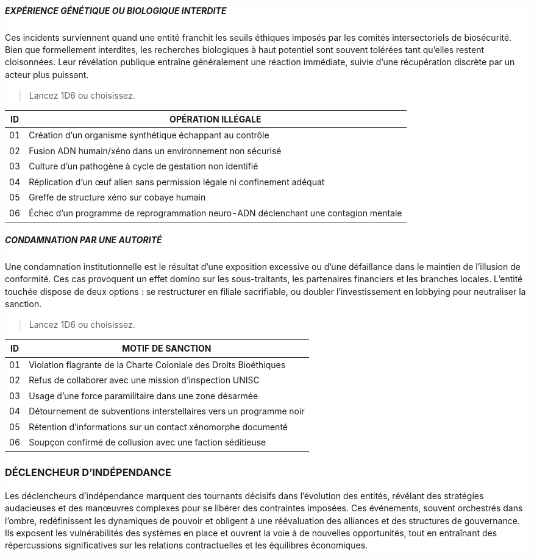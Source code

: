 ##### EXPÉRIENCE GÉNÉTIQUE OU BIOLOGIQUE INTERDITE

Ces incidents surviennent quand une entité franchit les seuils éthiques imposés par les comités intersectoriels de biosécurité. Bien que formellement interdites, les recherches biologiques à haut potentiel sont souvent tolérées tant qu’elles restent cloisonnées. Leur révélation publique entraîne généralement une réaction immédiate, suivie d’une récupération discrète par un acteur plus puissant.

> Lancez 1D6 ou choisissez.

| ID | OPÉRATION ILLÉGALE                                                                   |
|----|--------------------------------------------------------------------------------------|
| 01 | Création d’un organisme synthétique échappant au contrôle                            |
| 02 | Fusion ADN humain/xéno dans un environnement non sécurisé                            |
| 03 | Culture d’un pathogène à cycle de gestation non identifié                            |
| 04 | Réplication d’un œuf alien sans permission légale ni confinement adéquat             |
| 05 | Greffe de structure xéno sur cobaye humain                                           |
| 06 | Échec d’un programme de reprogrammation neuro-ADN déclenchant une contagion mentale  |

##### CONDAMNATION PAR UNE AUTORITÉ

Une condamnation institutionnelle est le résultat d’une exposition excessive ou d’une défaillance dans le maintien de l’illusion de conformité. Ces cas provoquent un effet domino sur les sous-traitants, les partenaires financiers et les branches locales. L’entité touchée dispose de deux options : se restructurer en filiale sacrifiable, ou doubler l’investissement en lobbying pour neutraliser la sanction.

> Lancez 1D6 ou choisissez.

| ID | MOTIF DE SANCTION                                                                   |
|----|-------------------------------------------------------------------------------------|
| 01 | Violation flagrante de la Charte Coloniale des Droits Bioéthiques                   |
| 02 | Refus de collaborer avec une mission d’inspection UNISC                             |
| 03 | Usage d’une force paramilitaire dans une zone désarmée                              |
| 04 | Détournement de subventions interstellaires vers un programme noir                  |
| 05 | Rétention d’informations sur un contact xénomorphe documenté                        |
| 06 | Soupçon confirmé de collusion avec une faction séditieuse                           |

### DÉCLENCHEUR D’INDÉPENDANCE

Les déclencheurs d’indépendance marquent des tournants décisifs dans l’évolution des entités, révélant des stratégies audacieuses et des manœuvres complexes pour se libérer des contraintes imposées. Ces événements, souvent orchestrés dans l’ombre, redéfinissent les dynamiques de pouvoir et obligent à une réévaluation des alliances et des structures de gouvernance. Ils exposent les vulnérabilités des systèmes en place et ouvrent la voie à de nouvelles opportunités, tout en entraînant des répercussions significatives sur les relations contractuelles et les équilibres économiques.
